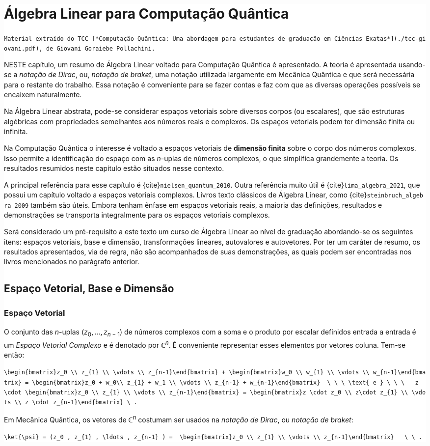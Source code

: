 # Álgebra Linear para Computação Quântica

```{note}
Material extraído do TCC [*Computação Quântica: Uma abordagem para estudantes de graduação em Ciências Exatas*](./tcc-giovani.pdf), de Giovani Goraiebe Pollachini.
```

NESTE capítulo, um resumo de Álgebra Linear voltado para Computação Quântica é apresentado. A teoria é apresentada usando-se a *notação de Dirac*, ou, *notação de braket*, uma notação utilizada largamente em Mecânica Quântica e que será necessária para o restante do trabalho. Essa notação é conveniente para se fazer contas e faz com que as diversas operações possíveis se encaixem naturalmente.

Na Álgebra Linear abstrata, pode-se considerar espaços vetoriais sobre diversos corpos (ou escalares), que são estruturas algébricas com propriedades semelhantes aos números reais e complexos. Os espaços vetoriais podem ter dimensão finita ou infinita.

Na Computação Quântica o interesse é voltado a espaços vetoriais de **dimensão finita** sobre o corpo dos números complexos. Isso permite a identificação do espaço com as $n$-uplas de números complexos, o que simplifica grandemente a teoria. Os resultados resumidos neste capítulo estão situados nesse contexto.

A principal referência para esse capítulo é {cite}`nielsen_quantum_2010`. Outra referência muito útil é {cite}`lima_algebra_2021`, que possui um capítulo voltado a espaços vetoriais complexos. Livros texto clássicos de Álgebra Linear, como {cite}`steinbruch_algebra_2009` também são úteis. Embora tenham ênfase em espaços vetoriais reais, a maioria das definições, resultados e demonstrações se transporta integralmente para os espaços vetoriais complexos.

Será considerado um pré-requisito a este texto um curso de Álgebra Linear ao nível de graduação abordando-se os seguintes itens: espaços vetoriais, base e dimensão, transformações lineares, autovalores e autovetores. Por ter um caráter de resumo, os resultados apresentados, via de regra, não são acompanhados de suas demonstrações, as quais podem ser encontradas nos livros mencionados no parágrafo anterior.

## Espaço Vetorial, Base e Dimensão

### Espaço Vetorial

O conjunto das $n$-uplas $(z_0, \ldots, z_{n-1})$ de números complexos com a soma e o produto por escalar definidos entrada a entrada é um *Espaço Vetorial Complexo* e é denotado por $\mathbb{C}^n$. É conveniente representar esses elementos por vetores coluna. Tem-se então:

```{math}
\begin{bmatrix}z_0 \\ z_{1} \\ \vdots \\ z_{n-1}\end{bmatrix} + \begin{bmatrix}w_0 \\ w_{1} \\ \vdots \\ w_{n-1}\end{bmatrix} = \begin{bmatrix}z_0 + w_0\\ z_{1} + w_1 \\ \vdots \\ z_{n-1} + w_{n-1}\end{bmatrix}  \ \ \ \text{ e } \ \ \   z \cdot \begin{bmatrix}z_0 \\ z_{1} \\ \vdots \\ z_{n-1}\end{bmatrix} = \begin{bmatrix}z \cdot z_0 \\ z\cdot z_{1} \\ \vdots \\ z \cdot z_{n-1}\end{bmatrix} \ .
```

Em Mecânica Quântica, os vetores de $\mathbb{C}^n$ costumam ser usados na *notação de Dirac*, ou *notação de braket*:

```{math}
\ket{\psi} = (z_0 , z_{1} , \ldots , z_{n-1} ) =  \begin{bmatrix}z_0 \\ z_{1} \\ \vdots \\ z_{n-1}\end{bmatrix}   \ \ .
```
